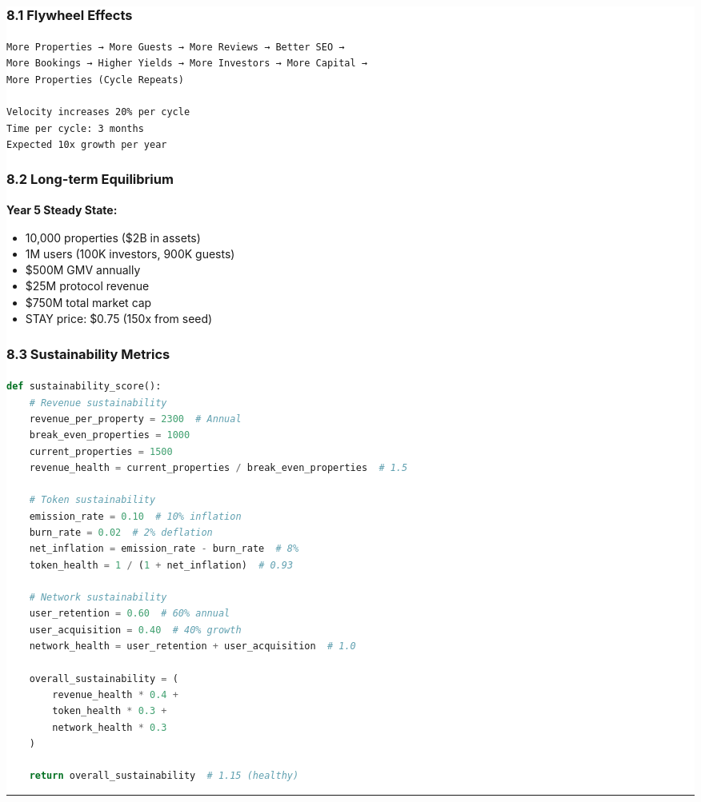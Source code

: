 ### 8.1 Flywheel Effects

```
More Properties → More Guests → More Reviews → Better SEO →
More Bookings → Higher Yields → More Investors → More Capital →
More Properties (Cycle Repeats)

Velocity increases 20% per cycle
Time per cycle: 3 months
Expected 10x growth per year
```

### 8.2 Long-term Equilibrium

**Year 5 Steady State:**

- 10,000 properties ($2B in assets)
- 1M users (100K investors, 900K guests)
- $500M GMV annually
- $25M protocol revenue
- $750M total market cap
- STAY price: $0.75 (150x from seed)

### 8.3 Sustainability Metrics

```python
def sustainability_score():
    # Revenue sustainability
    revenue_per_property = 2300  # Annual
    break_even_properties = 1000
    current_properties = 1500
    revenue_health = current_properties / break_even_properties  # 1.5
    
    # Token sustainability  
    emission_rate = 0.10  # 10% inflation
    burn_rate = 0.02  # 2% deflation
    net_inflation = emission_rate - burn_rate  # 8%
    token_health = 1 / (1 + net_inflation)  # 0.93
    
    # Network sustainability
    user_retention = 0.60  # 60% annual
    user_acquisition = 0.40  # 40% growth
    network_health = user_retention + user_acquisition  # 1.0
    
    overall_sustainability = (
        revenue_health * 0.4 +
        token_health * 0.3 +
        network_health * 0.3
    )
    
    return overall_sustainability  # 1.15 (healthy)
```

---